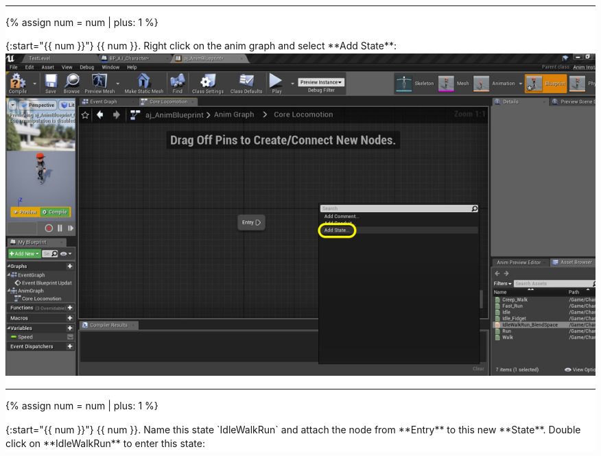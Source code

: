 </div>

_____ 
{% assign num = num | plus: 1 %}
<div class = "row">
<div class="col-12 col-lg-4 col align-self-center">
<div markdown = "1">
{:start="{{ num }}"}
{{ num }}. Right click on the anim graph and select **Add State**:
</div>
</div>
<div class="col-12 col-lg-8">
<img src="images/AddStateToTree.jpg"  class= "img-fluid"  alt="Create new sprite with button">  
</div>
</div>

_____ 
{% assign num = num | plus: 1 %}
<div class = "row">
<div class="col-12 col-lg-4 col align-self-center">
<div markdown = "1">
{:start="{{ num }}"}
{{ num }}. Name this state `IdleWalkRun` and attach the node from **Entry** to this new **State**.  Double click on **IdleWalkRun** to enter this state:
</div>
</div>
<div class="col-12 col-lg-8">